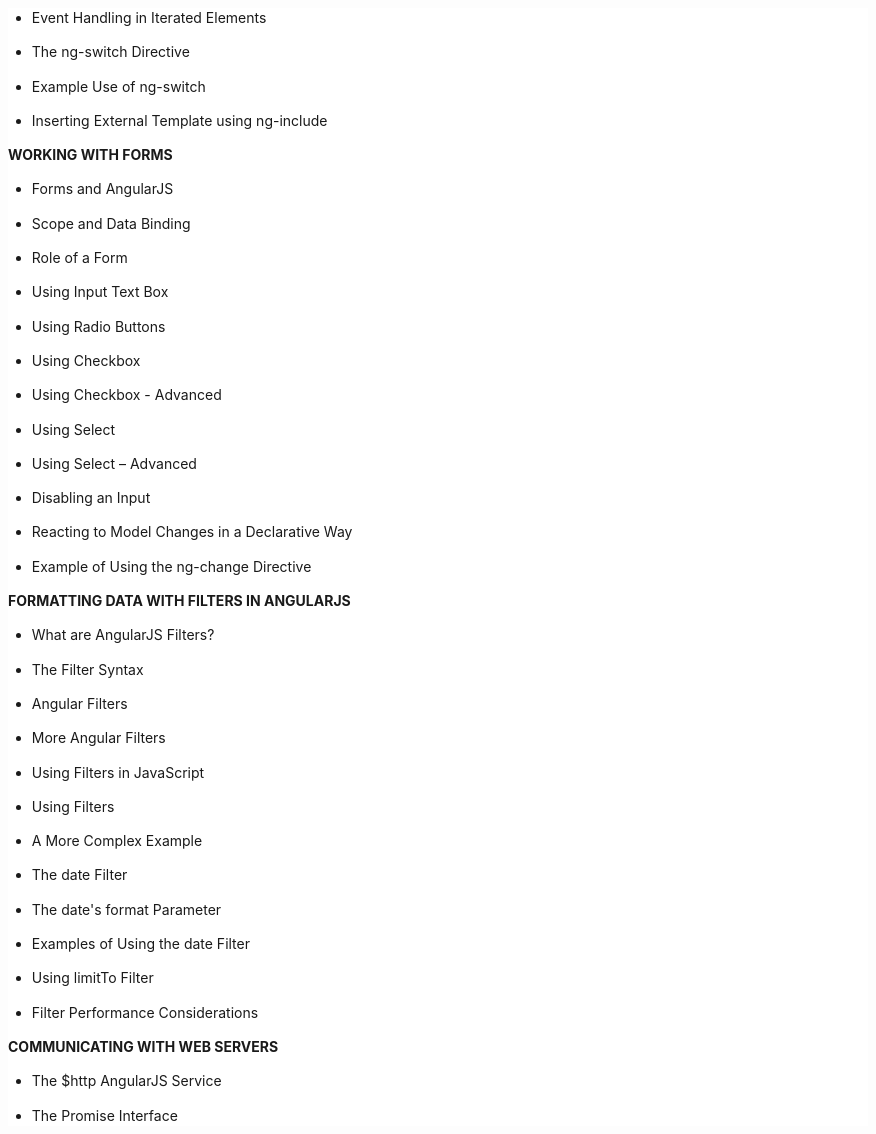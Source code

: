 -   Event Handling in Iterated Elements

-   The ng-switch Directive

-   Example Use of ng-switch

-   Inserting External Template using ng-include

**WORKING WITH FORMS**

-   Forms and AngularJS

-   Scope and Data Binding

-   Role of a Form

-   Using Input Text Box

-   Using Radio Buttons

-   Using Checkbox

-   Using Checkbox - Advanced

-   Using Select

-   Using Select – Advanced

-   Disabling an Input

-   Reacting to Model Changes in a Declarative Way

-   Example of Using the ng-change Directive

**FORMATTING DATA WITH FILTERS IN ANGULARJS**

-   What are AngularJS Filters?

-   The Filter Syntax

-   Angular Filters

-   More Angular Filters

-   Using Filters in JavaScript

-   Using Filters

-   A More Complex Example

-   The date Filter

-   The date's format Parameter

-   Examples of Using the date Filter

-   Using limitTo Filter

-   Filter Performance Considerations

**COMMUNICATING WITH WEB SERVERS**

-   The $http AngularJS Service

-   The Promise Interface
